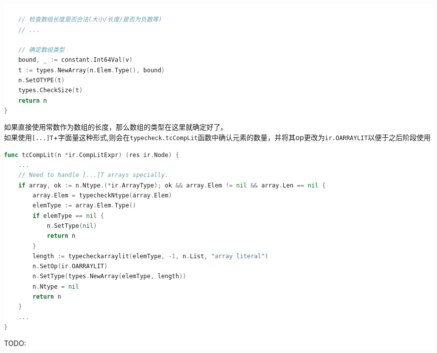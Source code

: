 ```go

    // 检查数组长度是否合法(大小/长度/是否为负数等)
    // ...

    // 确定数组类型
    bound, _ := constant.Int64Val(v)
    t := types.NewArray(n.Elem.Type(), bound)
    n.SetOTYPE(t)
    types.CheckSize(t)
    return n
}
```
如果直接使用常数作为数组的长度，那么数组的类型在这里就确定好了。  
如果使用`[...]T`+字面量这种形式,则会在`typecheck.tcCompLit`函数中确认元素的数量，并将其op更改为`ir.OARRAYLIT`以便于之后阶段使用

```go
func tcCompLit(n *ir.CompLitExpr) (res ir.Node) {
    ...
    // Need to handle [...]T arrays specially.
    if array, ok := n.Ntype.(*ir.ArrayType); ok && array.Elem != nil && array.Len == nil {
        array.Elem = typecheckNtype(array.Elem)
        elemType := array.Elem.Type()
        if elemType == nil {
            n.SetType(nil)
            return n
        }
        length := typecheckarraylit(elemType, -1, n.List, "array literal")
        n.SetOp(ir.OARRAYLIT)
        n.SetType(types.NewArray(elemType, length))
        n.Ntype = nil
        return n
    }
    ...
}
```
TODO:
